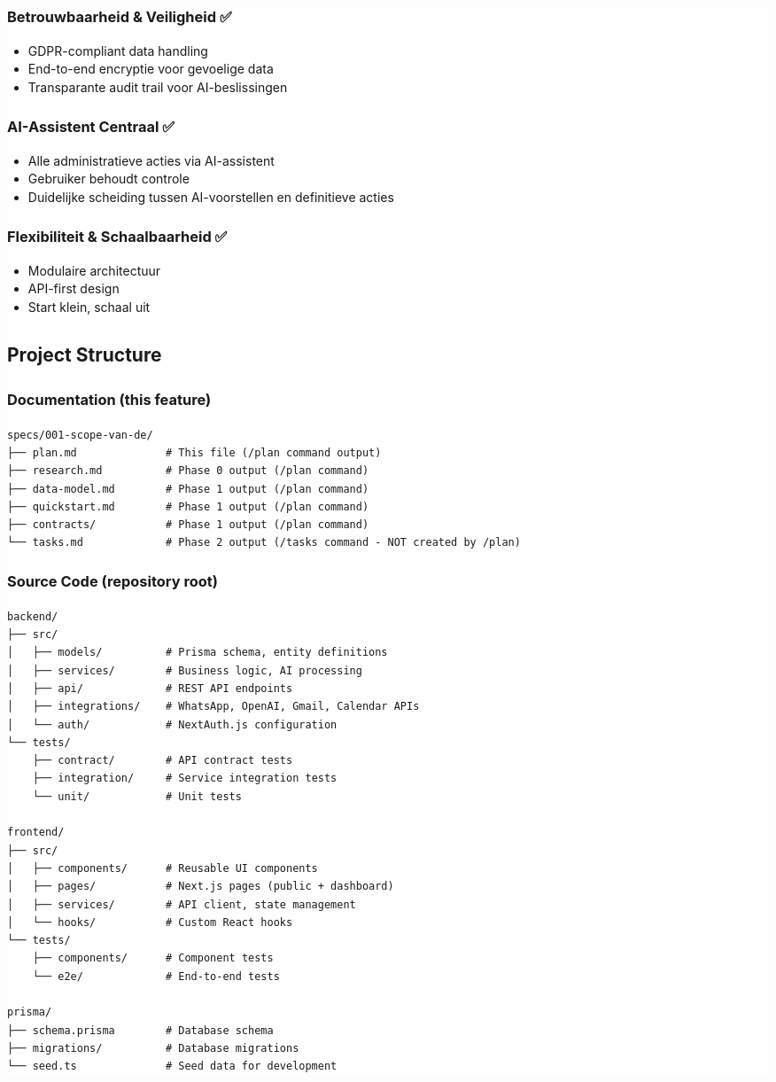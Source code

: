 ### Betrouwbaarheid & Veiligheid ✅
- GDPR-compliant data handling
- End-to-end encryptie voor gevoelige data
- Transparante audit trail voor AI-beslissingen

### AI-Assistent Centraal ✅
- Alle administratieve acties via AI-assistent
- Gebruiker behoudt controle
- Duidelijke scheiding tussen AI-voorstellen en definitieve acties

### Flexibiliteit & Schaalbaarheid ✅
- Modulaire architectuur
- API-first design
- Start klein, schaal uit

## Project Structure

### Documentation (this feature)
```
specs/001-scope-van-de/
├── plan.md              # This file (/plan command output)
├── research.md          # Phase 0 output (/plan command)
├── data-model.md        # Phase 1 output (/plan command)
├── quickstart.md        # Phase 1 output (/plan command)
├── contracts/           # Phase 1 output (/plan command)
└── tasks.md             # Phase 2 output (/tasks command - NOT created by /plan)
```

### Source Code (repository root)
```
backend/
├── src/
│   ├── models/          # Prisma schema, entity definitions
│   ├── services/        # Business logic, AI processing
│   ├── api/             # REST API endpoints
│   ├── integrations/    # WhatsApp, OpenAI, Gmail, Calendar APIs
│   └── auth/            # NextAuth.js configuration
└── tests/
    ├── contract/        # API contract tests
    ├── integration/     # Service integration tests
    └── unit/            # Unit tests

frontend/
├── src/
│   ├── components/      # Reusable UI components
│   ├── pages/           # Next.js pages (public + dashboard)
│   ├── services/        # API client, state management
│   └── hooks/           # Custom React hooks
└── tests/
    ├── components/      # Component tests
    └── e2e/             # End-to-end tests

prisma/
├── schema.prisma        # Database schema
├── migrations/          # Database migrations
└── seed.ts              # Seed data for development
```
